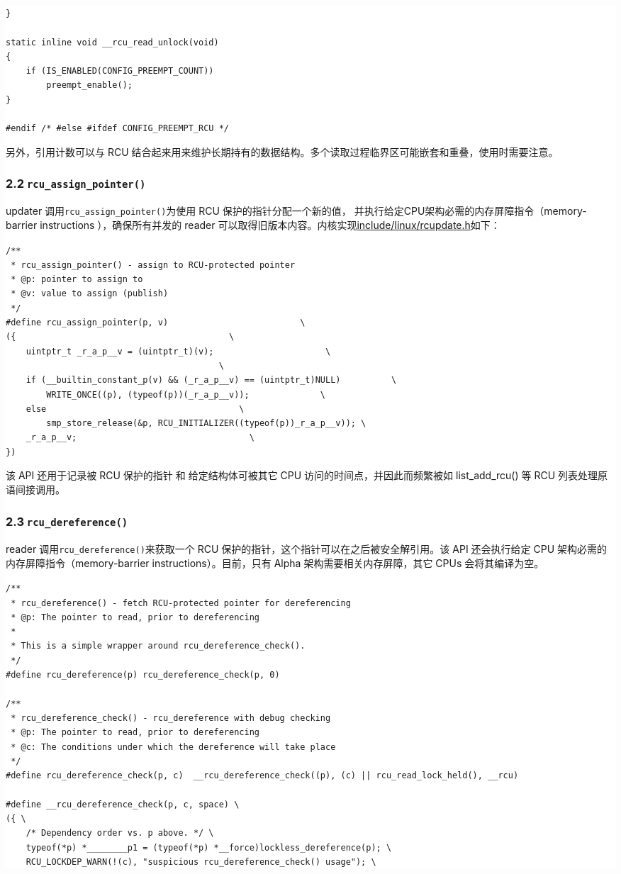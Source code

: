```
}

static inline void __rcu_read_unlock(void)
{
    if (IS_ENABLED(CONFIG_PREEMPT_COUNT))
        preempt_enable();
}

#endif /* #else #ifdef CONFIG_PREEMPT_RCU */
```

另外，引用计数可以与 RCU 结合起来用来维护长期持有的数据结构。多个读取过程临界区可能嵌套和重叠，使用时需要注意。

### 2.2 `rcu_assign_pointer()`

updater 调用`rcu_assign_pointer()`为使用 RCU 保护的指针分配一个新的值， 并执行给定CPU架构必需的内存屏障指令（memory-barrier instructions ），确保所有并发的 reader 可以取得旧版本内容。内核实现[include/linux/rcupdate.h](http://elixir.free-electrons.com/linux/v4.11.8/source/include/linux/rcupdate.h#L625)如下：
```
/**
 * rcu_assign_pointer() - assign to RCU-protected pointer
 * @p: pointer to assign to
 * @v: value to assign (publish)
 */
#define rcu_assign_pointer(p, v)                          \
({                                          \
    uintptr_t _r_a_p__v = (uintptr_t)(v);                      \
                                          \
    if (__builtin_constant_p(v) && (_r_a_p__v) == (uintptr_t)NULL)          \
        WRITE_ONCE((p), (typeof(p))(_r_a_p__v));              \
    else                                      \
        smp_store_release(&p, RCU_INITIALIZER((typeof(p))_r_a_p__v)); \
    _r_a_p__v;                                  \
})
```

该 API 还用于记录被 RCU 保护的指针 和 给定结构体可被其它 CPU 访问的时间点，并因此而频繁被如 list\_add\_rcu() 等 RCU 列表处理原语间接调用。

### 2.3 `rcu_dereference()`

reader 调用`rcu_dereference()`来获取一个 RCU 保护的指针，这个指针可以在之后被安全解引用。该 API 还会执行给定 CPU 架构必需的内存屏障指令（memory-barrier instructions）。目前，只有 Alpha 架构需要相关内存屏障，其它 CPUs 会将其编译为空。

```
/**
 * rcu_dereference() - fetch RCU-protected pointer for dereferencing
 * @p: The pointer to read, prior to dereferencing
 *
 * This is a simple wrapper around rcu_dereference_check().
 */
#define rcu_dereference(p) rcu_dereference_check(p, 0)

/**
 * rcu_dereference_check() - rcu_dereference with debug checking
 * @p: The pointer to read, prior to dereferencing
 * @c: The conditions under which the dereference will take place
 */
#define rcu_dereference_check(p, c)  __rcu_dereference_check((p), (c) || rcu_read_lock_held(), __rcu)

#define __rcu_dereference_check(p, c, space) \
({ \
    /* Dependency order vs. p above. */ \
    typeof(*p) *________p1 = (typeof(*p) *__force)lockless_dereference(p); \
    RCU_LOCKDEP_WARN(!(c), "suspicious rcu_dereference_check() usage"); \
```
